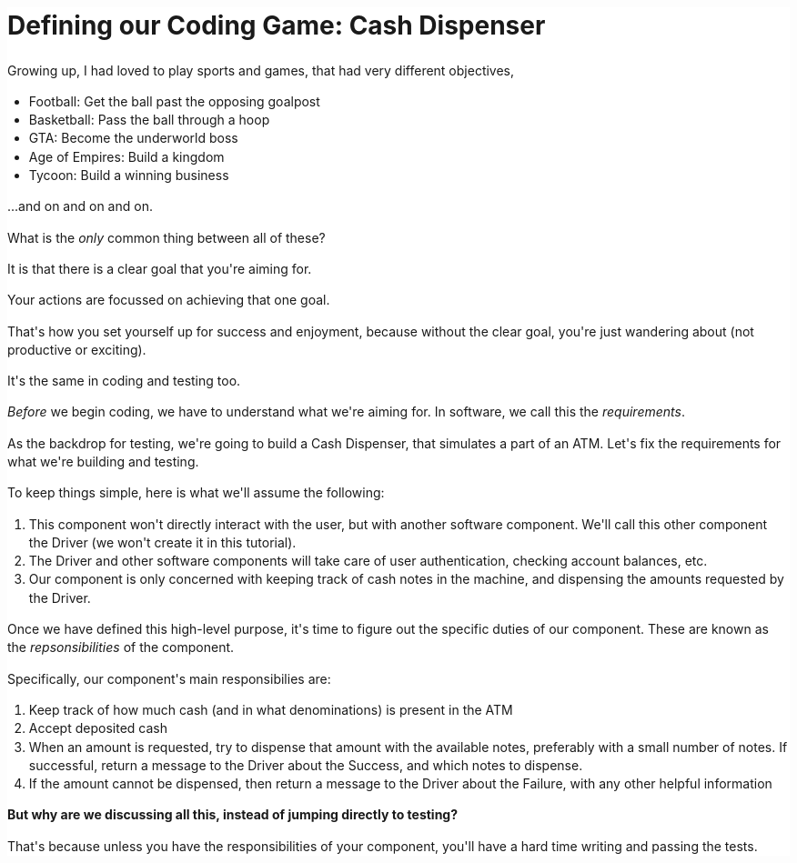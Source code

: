 # Defining our Coding Game: Cash Dispenser

Growing up, I had loved to play sports and games, that had very different objectives,

- Football: Get the ball past the opposing goalpost
- Basketball: Pass the ball through a hoop
- GTA: Become the underworld boss
- Age of Empires: Build a kingdom
- Tycoon: Build a winning business

...and on and on and on.

What is the *only* common thing between all of these?

It is that there is a clear goal that you're aiming for.

Your actions are focussed on achieving that one goal.

That's how you set yourself up for success and enjoyment, because without the clear goal, you're just wandering about (not productive or exciting).

It's the same in coding and testing too.

*Before* we begin coding, we have to understand what we're aiming for. In software, we call this the *requirements*.

As the backdrop for testing, we're going to build a Cash Dispenser, that simulates a part of an ATM.
Let's fix the requirements for what we're building and testing.

To keep things simple, here is what we'll assume the following:
1. This component won't directly interact with the user, but with another software component. We'll call this other component the Driver (we won't create it in this tutorial).
1. The Driver and other software components will take care of user authentication, checking account balances, etc.
1. Our component is only concerned with keeping track of cash notes in the machine, and dispensing the amounts requested by the Driver.

Once we have defined this high-level purpose, it's time to figure out the specific duties of our component.
These are known as the *repsonsibilities* of the component.

Specifically, our component's main responsibilies are:
1. Keep track of how much cash (and in what denominations) is present in the ATM
1. Accept deposited cash
1. When an amount is requested, try to dispense that amount with the available notes, preferably with a small number of notes. If successful, return a message to the Driver about the Success, and which notes to dispense.
1. If the amount cannot be dispensed, then return a message to the Driver about the Failure, with any other helpful information


**But why are we discussing all this, instead of jumping directly to testing?**

That's because unless you have the responsibilities of your component, you'll have a hard time writing and passing the tests.
